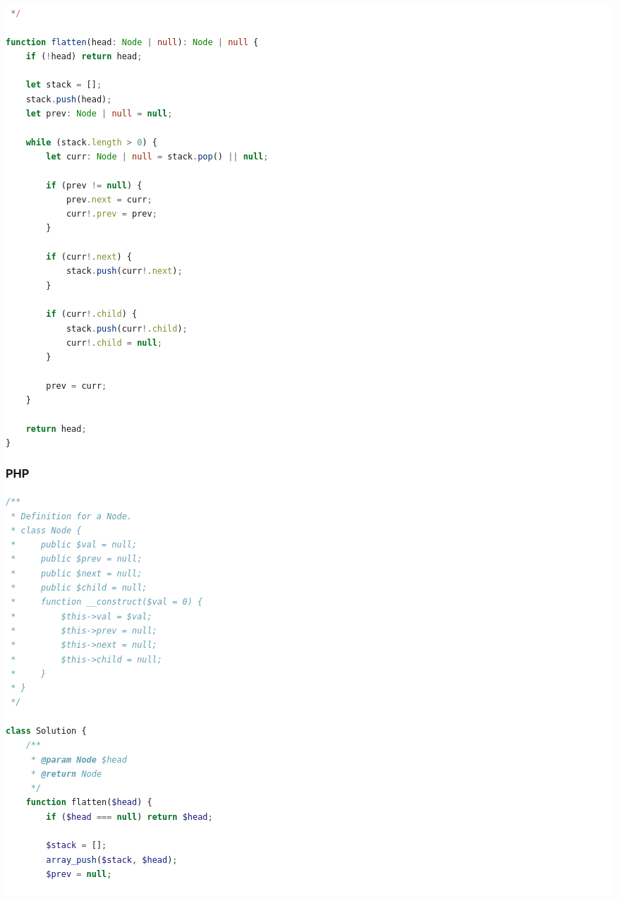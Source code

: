 ```typescript
 */

function flatten(head: Node | null): Node | null {
    if (!head) return head;
    
    let stack = [];
    stack.push(head);
    let prev: Node | null = null;
    
    while (stack.length > 0) {
        let curr: Node | null = stack.pop() || null;
        
        if (prev != null) {
            prev.next = curr;
            curr!.prev = prev;
        }
        
        if (curr!.next) {
            stack.push(curr!.next);
        }
        
        if (curr!.child) {
            stack.push(curr!.child);
            curr!.child = null;
        }
        
        prev = curr;
    }
    
    return head;
}
```

### PHP
```php
/**
 * Definition for a Node.
 * class Node {
 *     public $val = null;
 *     public $prev = null;
 *     public $next = null;
 *     public $child = null;
 *     function __construct($val = 0) {
 *         $this->val = $val;
 *         $this->prev = null;
 *         $this->next = null;
 *         $this->child = null;
 *     }
 * }
 */

class Solution {
    /**
     * @param Node $head
     * @return Node
     */
    function flatten($head) {
        if ($head === null) return $head;
        
        $stack = [];
        array_push($stack, $head);
        $prev = null;
        
```
